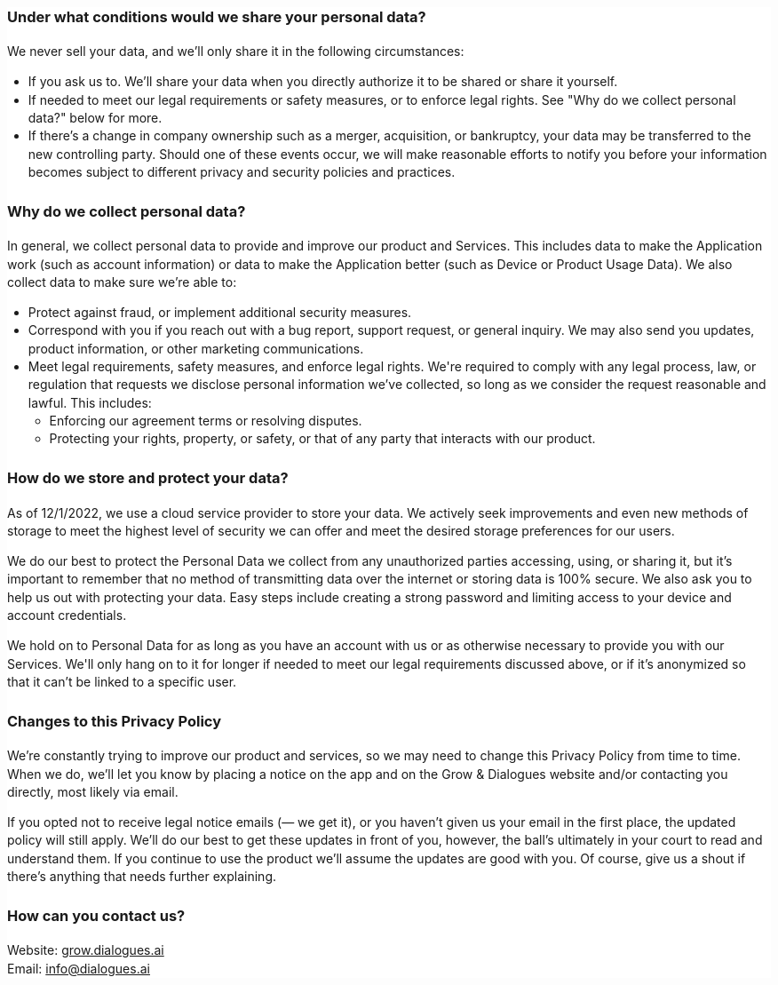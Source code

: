 ### Under what conditions would we share your personal data?

We never sell your data, and we’ll only share it in the following circumstances:

-   If you ask us to. We’ll share your data when you directly authorize it to be shared or share it yourself.
-   If needed to meet our legal requirements or safety measures, or to enforce legal rights. See "Why do we collect personal data?" below for more.
-   If there’s a change in company ownership such as a merger, acquisition, or bankruptcy, your data may be transferred to the new controlling party. Should one of these events occur, we will make reasonable efforts to notify you before your information becomes subject to different privacy and security policies and practices.

### Why do we collect personal data?

In general, we collect personal data to provide and improve our product and Services. This includes data to make the Application work (such as account information) or data to make the Application better (such as Device or Product Usage Data). We also collect data to make sure we’re able to:

-   Protect against fraud, or implement additional security measures.
-   Correspond with you if you reach out with a bug report, support request, or general inquiry. We may also send you updates, product information, or other marketing communications.
-   Meet legal requirements, safety measures, and enforce legal rights. We're required to comply with any legal process, law, or regulation that requests we disclose personal information we’ve collected, so long as we consider the request reasonable and lawful. This includes:
    -   Enforcing our agreement terms or resolving disputes.
    -   Protecting your rights, property, or safety, or that of any party that interacts with our product.

### How do we store and protect your data?

As of 12/1/2022, we use a cloud service provider to store your data. We actively seek improvements and even new methods of storage to meet the highest level of security we can offer and meet the desired storage preferences for our users.

We do our best to protect the Personal Data we collect from any unauthorized parties accessing, using, or sharing it, but it’s important to remember that no method of transmitting data over the internet or storing data is 100% secure. We also ask you to help us out with protecting your data. Easy steps include creating a strong password and limiting access to your device and account credentials.

We hold on to Personal Data for as long as you have an account with us or as otherwise necessary to provide you with our Services. We'll only hang on to it for longer if needed to meet our legal requirements discussed above, or if it’s anonymized so that it can’t be linked to a specific user.

### Changes to this Privacy Policy

We’re constantly trying to improve our product and services, so we may need to change this Privacy Policy from time to time. When we do, we’ll let you know by placing a notice on the app and on the Grow & Dialogues website and/or contacting you directly, most likely via email.

If you opted not to receive legal notice emails (— we get it), or you haven’t given us your email in the first place, the updated policy will still apply. We’ll do our best to get these updates in front of you, however, the ball’s ultimately in your court to read and understand them. If you continue to use the product we’ll assume the updates are good with you. Of course, give us a shout if there’s anything that needs further explaining.

### How can you contact us?

Website: [grow.dialogues.ai](https://grow.dialogues.ai/)  
Email: [info@dialogues.ai](mailto:info@dialogues.ai)  